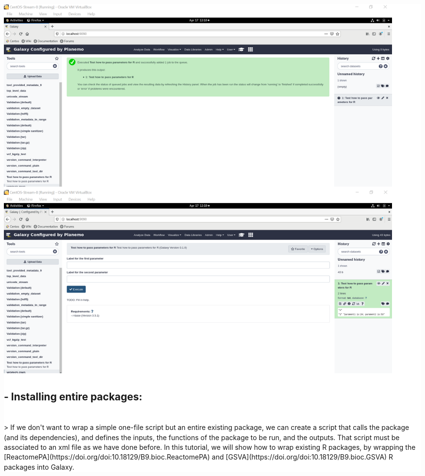 <img src="images/Planem26.PNG" width="800">
<br>
<img src="images/Planem27.PNG" width="800">
<br>

## - Installing entire packages:
<br>
> If we don't want to wrap a simple one-file script but an entire existing package, we can create a script that calls the package (and its dependencies), and defines the inputs, the functions of the package to be run, and the outputs. That script must be associated to an xml file as we have done before. In this tutorial, we will show how to wrap existing R packages, by wrapping the [ReactomePA](https://doi.org/doi:10.18129/B9.bioc.ReactomePA) and [GSVA](https://doi.org/doi:10.18129/B9.bioc.GSVA) R packages into Galaxy.
